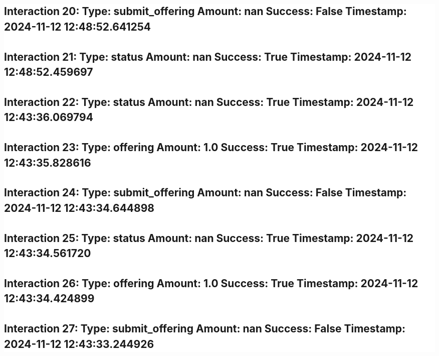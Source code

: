 Interaction 20:
Type: submit_offering
Amount: nan
Success: False
Timestamp: 2024-11-12 12:48:52.641254
--------------------------------------------------

Interaction 21:
Type: status
Amount: nan
Success: True
Timestamp: 2024-11-12 12:48:52.459697
--------------------------------------------------

Interaction 22:
Type: status
Amount: nan
Success: True
Timestamp: 2024-11-12 12:43:36.069794
--------------------------------------------------

Interaction 23:
Type: offering
Amount: 1.0
Success: True
Timestamp: 2024-11-12 12:43:35.828616
--------------------------------------------------

Interaction 24:
Type: submit_offering
Amount: nan
Success: False
Timestamp: 2024-11-12 12:43:34.644898
--------------------------------------------------

Interaction 25:
Type: status
Amount: nan
Success: True
Timestamp: 2024-11-12 12:43:34.561720
--------------------------------------------------

Interaction 26:
Type: offering
Amount: 1.0
Success: True
Timestamp: 2024-11-12 12:43:34.424899
--------------------------------------------------

Interaction 27:
Type: submit_offering
Amount: nan
Success: False
Timestamp: 2024-11-12 12:43:33.244926
--------------------------------------------------
